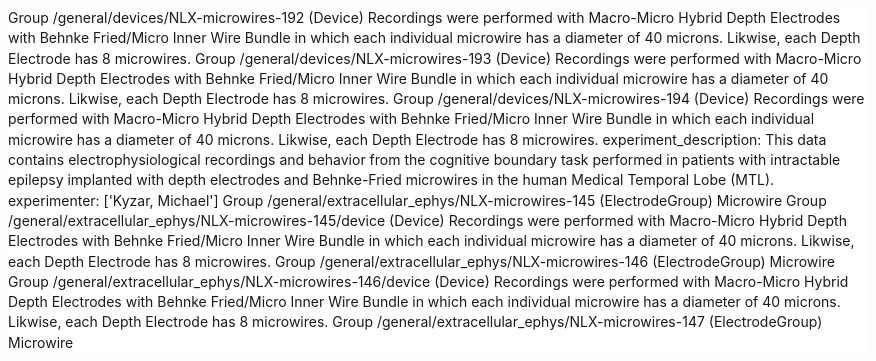   Group /general/devices/NLX-microwires-192 (Device) Recordings were performed with Macro-Micro Hybrid Depth Electrodes with Behnke Fried/Micro Inner Wire Bundle in which each individual microwire has a diameter of 40 microns. Likwise, each Depth Electrode has 8 microwires.
  Group /general/devices/NLX-microwires-193 (Device) Recordings were performed with Macro-Micro Hybrid Depth Electrodes with Behnke Fried/Micro Inner Wire Bundle in which each individual microwire has a diameter of 40 microns. Likwise, each Depth Electrode has 8 microwires.
  Group /general/devices/NLX-microwires-194 (Device) Recordings were performed with Macro-Micro Hybrid Depth Electrodes with Behnke Fried/Micro Inner Wire Bundle in which each individual microwire has a diameter of 40 microns. Likwise, each Depth Electrode has 8 microwires.
  experiment_description: This data contains electrophysiological recordings and behavior from the cognitive boundary task performed in patients with intractable epilepsy implanted with depth electrodes and Behnke-Fried microwires in the human Medical Temporal Lobe (MTL).
  experimenter: ['Kyzar, Michael']
  Group /general/extracellular_ephys/NLX-microwires-145 (ElectrodeGroup) Microwire
  Group /general/extracellular_ephys/NLX-microwires-145/device (Device) Recordings were performed with Macro-Micro Hybrid Depth Electrodes with Behnke Fried/Micro Inner Wire Bundle in which each individual microwire has a diameter of 40 microns. Likwise, each Depth Electrode has 8 microwires.
  Group /general/extracellular_ephys/NLX-microwires-146 (ElectrodeGroup) Microwire
  Group /general/extracellular_ephys/NLX-microwires-146/device (Device) Recordings were performed with Macro-Micro Hybrid Depth Electrodes with Behnke Fried/Micro Inner Wire Bundle in which each individual microwire has a diameter of 40 microns. Likwise, each Depth Electrode has 8 microwires.
  Group /general/extracellular_ephys/NLX-microwires-147 (ElectrodeGroup) Microwire
